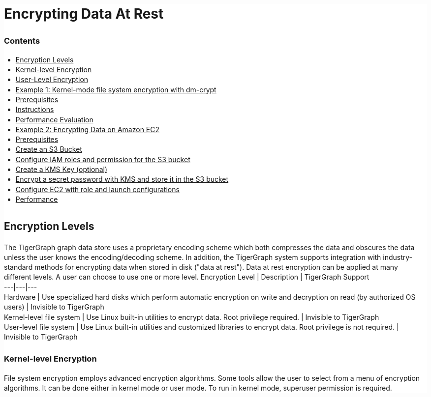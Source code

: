
# Encrypting Data At Rest
### Contents
  * [Encryption Levels](https://docs.tigergraph.com/tigergraph-server/4.1/security/encrypting-data-at-rest#_encryption_levels)
  * [Kernel-level Encryption](https://docs.tigergraph.com/tigergraph-server/4.1/security/encrypting-data-at-rest#_kernel_level_encryption)
  * [User-Level Encryption](https://docs.tigergraph.com/tigergraph-server/4.1/security/encrypting-data-at-rest#_user_level_encryption)
  * [Example 1: Kernel-mode file system encryption with dm-crypt](https://docs.tigergraph.com/tigergraph-server/4.1/security/encrypting-data-at-rest#_example_1_kernel_mode_file_system_encryption_with_dm_crypt)
  * [Prerequisites](https://docs.tigergraph.com/tigergraph-server/4.1/security/encrypting-data-at-rest#_prerequisites)
  * [Instructions](https://docs.tigergraph.com/tigergraph-server/4.1/security/encrypting-data-at-rest#_instructions)
  * [Performance Evaluation](https://docs.tigergraph.com/tigergraph-server/4.1/security/encrypting-data-at-rest#_performance_evaluation)
  * [Example 2: Encrypting Data on Amazon EC2](https://docs.tigergraph.com/tigergraph-server/4.1/security/encrypting-data-at-rest#_example_2_encrypting_data_on_amazon_ec2)
  * [Prerequisites](https://docs.tigergraph.com/tigergraph-server/4.1/security/encrypting-data-at-rest#_prerequisites_2)
  * [Create an S3 Bucket](https://docs.tigergraph.com/tigergraph-server/4.1/security/encrypting-data-at-rest#_create_an_s3_bucket)
  * [Configure IAM roles and permission for the S3 bucket](https://docs.tigergraph.com/tigergraph-server/4.1/security/encrypting-data-at-rest#_configure_iam_roles_and_permission_for_the_s3_bucket)
  * [Create a KMS Key (optional)](https://docs.tigergraph.com/tigergraph-server/4.1/security/encrypting-data-at-rest#_create_a_kms_key_optional)
  * [Encrypt a secret password with KMS and store it in the S3 bucket](https://docs.tigergraph.com/tigergraph-server/4.1/security/encrypting-data-at-rest#_encrypt_a_secret_password_with_kms_and_store_it_in_the_s3_bucket)
  * [Configure EC2 with role and launch configurations](https://docs.tigergraph.com/tigergraph-server/4.1/security/encrypting-data-at-rest#_configure_ec2_with_role_and_launch_configurations)
  * [Performance](https://docs.tigergraph.com/tigergraph-server/4.1/security/encrypting-data-at-rest#_performance)


## [](https://docs.tigergraph.com/tigergraph-server/4.1/security/encrypting-data-at-rest#_encryption_levels)Encryption Levels
The TigerGraph graph data store uses a proprietary encoding scheme which both compresses the data and obscures the data unless the user knows the encoding/decoding scheme. In addition, the TigerGraph system supports integration with industry-standard methods for encrypting data when stored in disk ("data at rest").
Data at rest encryption can be applied at many different levels. A user can choose to use one or more level.
Encryption Level | Description | TigerGraph Support  
---|---|---  
Hardware | Use specialized hard disks which perform automatic encryption on write and decryption on read (by authorized OS users) | Invisible to TigerGraph  
Kernel-level file system | Use Linux built-in utilities to encrypt data. Root privilege required. | Invisible to TigerGraph  
User-level file system | Use Linux built-in utilities and customized libraries to encrypt data. Root privilege is not required. | Invisible to TigerGraph  
### [](https://docs.tigergraph.com/tigergraph-server/4.1/security/encrypting-data-at-rest#_kernel_level_encryption)Kernel-level Encryption
File system encryption employs advanced encryption algorithms. Some tools allow the user to select from a menu of encryption algorithms. It can be done either in kernel mode or user mode. To run in kernel mode, superuser permission is required.
